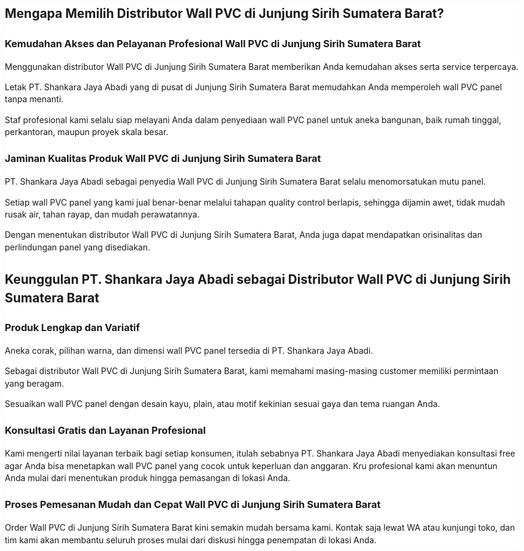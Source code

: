 
## Mengapa Memilih Distributor Wall PVC di Junjung Sirih Sumatera Barat?

### Kemudahan Akses dan Pelayanan Profesional Wall PVC di Junjung Sirih Sumatera Barat

Menggunakan distributor Wall PVC di Junjung Sirih Sumatera Barat memberikan Anda kemudahan akses serta service terpercaya.

Letak PT. Shankara Jaya Abadi yang di pusat di Junjung Sirih Sumatera Barat memudahkan Anda memperoleh wall PVC panel tanpa menanti.

Staf profesional kami selalu siap melayani Anda dalam penyediaan wall PVC panel untuk aneka bangunan, baik rumah tinggal, perkantoran, maupun proyek skala besar.

### Jaminan Kualitas Produk Wall PVC di Junjung Sirih Sumatera Barat

PT. Shankara Jaya Abadi sebagai penyedia Wall PVC di Junjung Sirih Sumatera Barat selalu menomorsatukan mutu panel.

Setiap wall PVC panel yang kami jual benar-benar melalui tahapan quality control berlapis, sehingga dijamin awet, tidak mudah rusak air, tahan rayap, dan mudah perawatannya.

Dengan menentukan distributor Wall PVC di Junjung Sirih Sumatera Barat, Anda juga dapat mendapatkan orisinalitas dan perlindungan panel yang disediakan.

## Keunggulan PT. Shankara Jaya Abadi sebagai Distributor Wall PVC di Junjung Sirih Sumatera Barat

### Produk Lengkap dan Variatif

Aneka corak, pilihan warna, dan dimensi wall PVC panel tersedia di PT. Shankara Jaya Abadi.

Sebagai distributor Wall PVC di Junjung Sirih Sumatera Barat, kami memahami masing-masing customer memiliki permintaan yang beragam.

Sesuaikan wall PVC panel dengan desain kayu, plain, atau motif kekinian sesuai gaya dan tema ruangan Anda.

### Konsultasi Gratis dan Layanan Profesional

Kami mengerti nilai layanan terbaik bagi setiap konsumen, itulah sebabnya PT. Shankara Jaya Abadi menyediakan konsultasi free agar Anda bisa menetapkan wall PVC panel yang cocok untuk keperluan dan anggaran. Kru profesional kami akan menuntun Anda mulai dari menentukan produk hingga pemasangan di lokasi Anda.

### Proses Pemesanan Mudah dan Cepat Wall PVC di Junjung Sirih Sumatera Barat

Order Wall PVC di Junjung Sirih Sumatera Barat kini semakin mudah bersama kami. Kontak saja lewat WA atau kunjungi toko, dan tim kami akan membantu seluruh proses mulai dari diskusi hingga penempatan di lokasi Anda.
